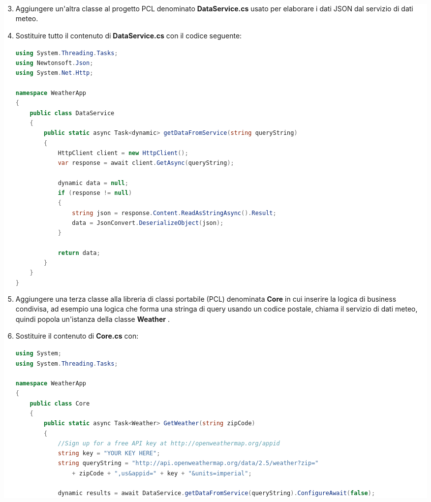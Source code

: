 3. Aggiungere un'altra classe al progetto PCL denominato **DataService.cs** usato per elaborare i dati JSON dal servizio di dati meteo.

4. Sostituire tutto il contenuto di **DataService.cs** con il codice seguente:

    ```csharp
    using System.Threading.Tasks;
    using Newtonsoft.Json;
    using System.Net.Http;

    namespace WeatherApp
    {
        public class DataService
        {
            public static async Task<dynamic> getDataFromService(string queryString)
            {
                HttpClient client = new HttpClient();
                var response = await client.GetAsync(queryString);

                dynamic data = null;
                if (response != null)
                {
                    string json = response.Content.ReadAsStringAsync().Result;
                    data = JsonConvert.DeserializeObject(json);
                }

                return data;
            }
        }
    }
    ```

5. Aggiungere una terza classe alla libreria di classi portabile (PCL) denominata **Core** in cui inserire la logica di business condivisa, ad esempio una logica che forma una stringa di query usando un codice postale, chiama il servizio di dati meteo, quindi popola un'istanza della classe **Weather** .

6. Sostituire il contenuto di **Core.cs** con:

    ```csharp
    using System;
    using System.Threading.Tasks;

    namespace WeatherApp
    {
        public class Core
        {
            public static async Task<Weather> GetWeather(string zipCode)
            {
                //Sign up for a free API key at http://openweathermap.org/appid
                string key = "YOUR KEY HERE";
                string queryString = "http://api.openweathermap.org/data/2.5/weather?zip="
                    + zipCode + ",us&appid=" + key + "&units=imperial";

                dynamic results = await DataService.getDataFromService(queryString).ConfigureAwait(false);

